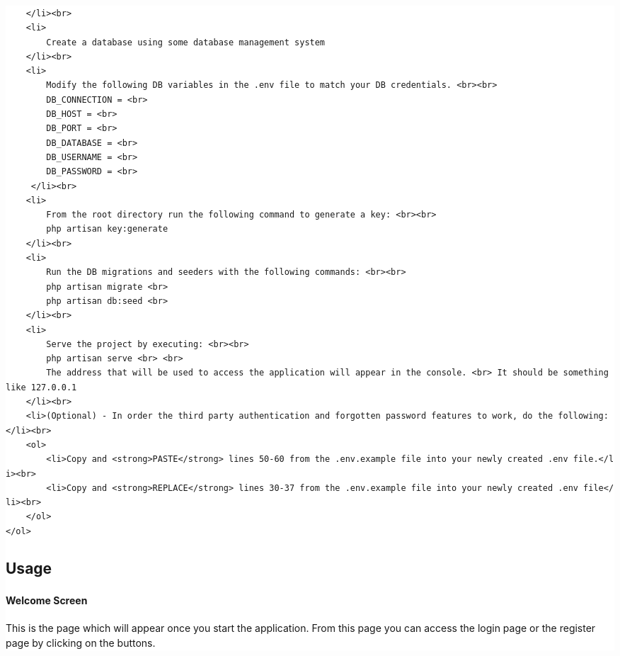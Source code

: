         </li><br>
        <li>
            Create a database using some database management system
        </li><br>
        <li>
            Modify the following DB variables in the .env file to match your DB credentials. <br><br> 
            DB_CONNECTION = <br>
            DB_HOST = <br>
            DB_PORT = <br>
            DB_DATABASE = <br>
            DB_USERNAME = <br>
            DB_PASSWORD = <br>
         </li><br>
        <li>
            From the root directory run the following command to generate a key: <br><br>
            php artisan key:generate
        </li><br>
        <li>
            Run the DB migrations and seeders with the following commands: <br><br>
            php artisan migrate <br>
            php artisan db:seed <br>
        </li><br>
        <li>
            Serve the project by executing: <br><br>
            php artisan serve <br> <br>
            The address that will be used to access the application will appear in the console. <br> It should be something like 127.0.0.1
        </li><br>
        <li>(Optional) - In order the third party authentication and forgotten password features to work, do the following:</li><br>
        <ol>
            <li>Copy and <strong>PASTE</strong> lines 50-60 from the .env.example file into your newly created .env file.</li><br>
            <li>Copy and <strong>REPLACE</strong> lines 30-37 from the .env.example file into your newly created .env file</li><br>
        </ol>
    </ol>
</p>

## Usage

<h4>Welcome Screen</h4>
<p>This is the page which will appear once you start the application. From this page you can access the login page or the register page by clicking on the buttons.</p>
